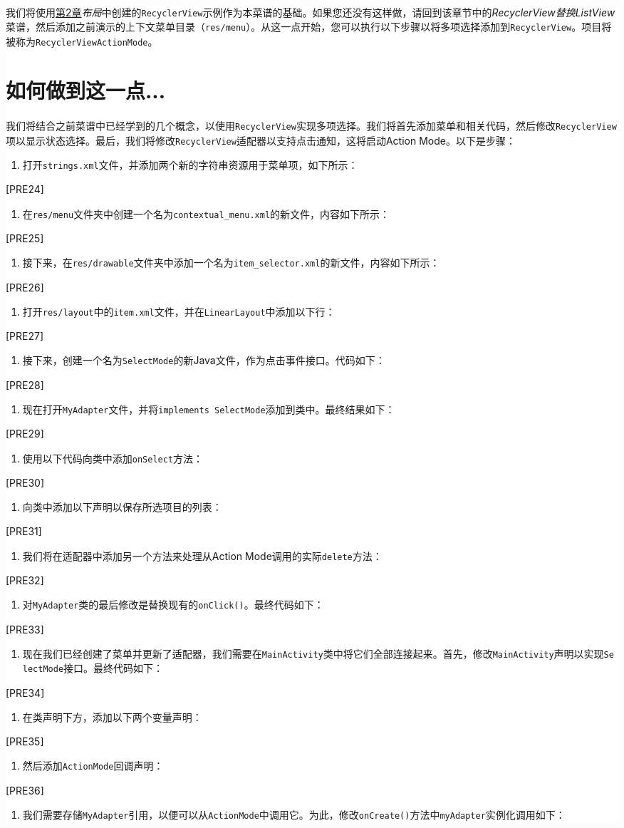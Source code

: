 我们将使用[第2章](0b95f21f-496a-48ca-900c-32d887d3a3fe.xhtml)*布局*中创建的`RecyclerView`示例作为本菜谱的基础。如果您还没有这样做，请回到该章节中的*RecyclerView替换ListView*菜谱，然后添加之前演示的上下文菜单目录（`res/menu`）。从这一点开始，您可以执行以下步骤以将多项选择添加到`RecyclerView`。项目将被称为`RecyclerViewActionMode`。

# 如何做到这一点...

我们将结合之前菜谱中已经学到的几个概念，以使用`RecyclerView`实现多项选择。我们将首先添加菜单和相关代码，然后修改`RecyclerView`项以显示状态选择。最后，我们将修改`RecyclerView`适配器以支持点击通知，这将启动Action Mode。以下是步骤：

1.  打开`strings.xml`文件，并添加两个新的字符串资源用于菜单项，如下所示：

[PRE24]

1.  在`res/menu`文件夹中创建一个名为`contextual_menu.xml`的新文件，内容如下所示：

[PRE25]

1.  接下来，在`res/drawable`文件夹中添加一个名为`item_selector.xml`的新文件，内容如下所示：

[PRE26]

1.  打开`res/layout`中的`item.xml`文件，并在`LinearLayout`中添加以下行：

[PRE27]

1.  接下来，创建一个名为`SelectMode`的新Java文件，作为点击事件接口。代码如下：

[PRE28]

1.  现在打开`MyAdapter`文件，并将`implements SelectMode`添加到类中。最终结果如下：

[PRE29]

1.  使用以下代码向类中添加`onSelect`方法：

[PRE30]

1.  向类中添加以下声明以保存所选项目的列表：

[PRE31]

1.  我们将在适配器中添加另一个方法来处理从Action Mode调用的实际`delete`方法：

[PRE32]

1.  对`MyAdapter`类的最后修改是替换现有的`onClick()`。最终代码如下：

[PRE33]

1.  现在我们已经创建了菜单并更新了适配器，我们需要在`MainActivity`类中将它们全部连接起来。首先，修改`MainActivity`声明以实现`SelectMode`接口。最终代码如下：

[PRE34]

1.  在类声明下方，添加以下两个变量声明：

[PRE35]

1.  然后添加`ActionMode`回调声明：

[PRE36]

1.  我们需要存储`MyAdapter`引用，以便可以从`ActionMode`中调用它。为此，修改`onCreate()`方法中`myAdapter`实例化调用如下：

